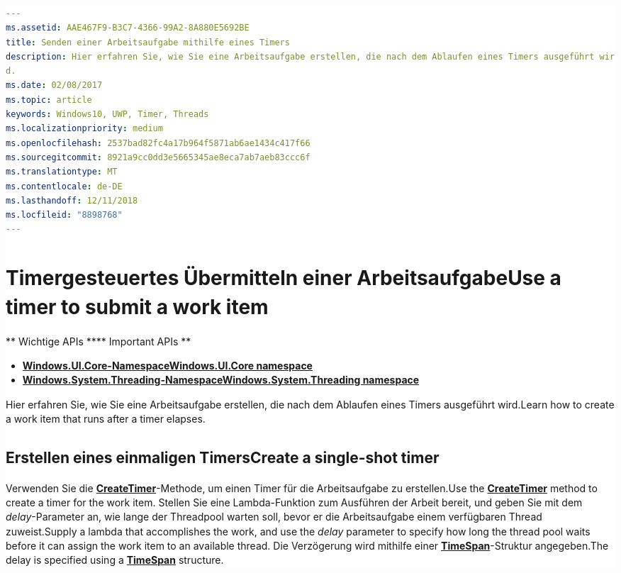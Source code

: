 ```yaml
---
ms.assetid: AAE467F9-B3C7-4366-99A2-8A880E5692BE
title: Senden einer Arbeitsaufgabe mithilfe eines Timers
description: Hier erfahren Sie, wie Sie eine Arbeitsaufgabe erstellen, die nach dem Ablaufen eines Timers ausgeführt wird.
ms.date: 02/08/2017
ms.topic: article
keywords: Windows10, UWP, Timer, Threads
ms.localizationpriority: medium
ms.openlocfilehash: 2537bad82fc4a17b964f5871ab6ae1434c417f66
ms.sourcegitcommit: 8921a9cc0dd3e5665345ae8eca7ab7aeb83ccc6f
ms.translationtype: MT
ms.contentlocale: de-DE
ms.lasthandoff: 12/11/2018
ms.locfileid: "8898768"
---
```

# <a name="use-a-timer-to-submit-a-work-item"></a><span data-ttu-id="83959-104">Timergesteuertes Übermitteln einer Arbeitsaufgabe</span><span class="sxs-lookup"><span data-stu-id="83959-104">Use a timer to submit a work item</span></span>


<span data-ttu-id="83959-105">\*\* Wichtige APIs \*\*</span><span class="sxs-lookup"><span data-stu-id="83959-105">\*\* Important APIs \*\*</span></span>

-   [**<span data-ttu-id="83959-106">Windows.UI.Core-Namespace</span><span class="sxs-lookup"><span data-stu-id="83959-106">Windows.UI.Core namespace</span></span>**](https://msdn.microsoft.com/library/windows/apps/BR208383)
-   [**<span data-ttu-id="83959-107">Windows.System.Threading-Namespace</span><span class="sxs-lookup"><span data-stu-id="83959-107">Windows.System.Threading namespace</span></span>**](https://msdn.microsoft.com/library/windows/apps/BR229642)

<span data-ttu-id="83959-108">Hier erfahren Sie, wie Sie eine Arbeitsaufgabe erstellen, die nach dem Ablaufen eines Timers ausgeführt wird.</span><span class="sxs-lookup"><span data-stu-id="83959-108">Learn how to create a work item that runs after a timer elapses.</span></span>

## <a name="create-a-single-shot-timer"></a><span data-ttu-id="83959-109">Erstellen eines einmaligen Timers</span><span class="sxs-lookup"><span data-stu-id="83959-109">Create a single-shot timer</span></span>

<span data-ttu-id="83959-110">Verwenden Sie die [**CreateTimer**](https://msdn.microsoft.com/library/windows/apps/Hh967921)-Methode, um einen Timer für die Arbeitsaufgabe zu erstellen.</span><span class="sxs-lookup"><span data-stu-id="83959-110">Use the [**CreateTimer**](https://msdn.microsoft.com/library/windows/apps/Hh967921) method to create a timer for the work item.</span></span> <span data-ttu-id="83959-111">Stellen Sie eine Lambda-Funktion zum Ausführen der Arbeit bereit, und geben Sie mit dem *delay*-Parameter an, wie lange der Threadpool warten soll, bevor er die Arbeitsaufgabe einem verfügbaren Thread zuweist.</span><span class="sxs-lookup"><span data-stu-id="83959-111">Supply a lambda that accomplishes the work, and use the *delay* parameter to specify how long the thread pool waits before it can assign the work item to an available thread.</span></span> <span data-ttu-id="83959-112">Die Verzögerung wird mithilfe einer [**TimeSpan**](https://msdn.microsoft.com/library/windows/apps/BR225996)-Struktur angegeben.</span><span class="sxs-lookup"><span data-stu-id="83959-112">The delay is specified using a [**TimeSpan**](https://msdn.microsoft.com/library/windows/apps/BR225996) structure.</span></span>
